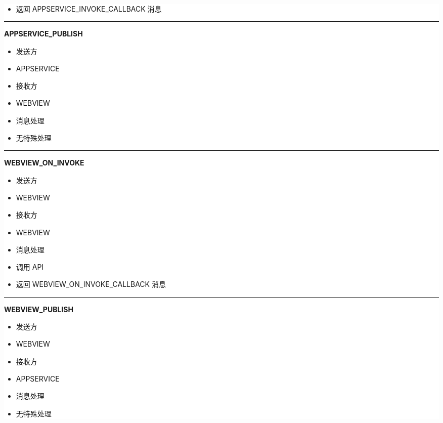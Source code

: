 *   返回 APPSERVICE_INVOKE_CALLBACK 消息
    

* * *

**APPSERVICE_PUBLISH**

*   发送方
    

*   APPSERVICE
    

*   接收方
    

*   WEBVIEW
    

*   消息处理
    

*   无特殊处理
    

* * *

**WEBVIEW_ON_INVOKE**

*   发送方
    

*   WEBVIEW
    

*   接收方
    

*   WEBVIEW
    

*   消息处理
    

*   调用 API
    
*   返回 WEBVIEW_ON_INVOKE_CALLBACK 消息
    

* * *

**WEBVIEW_PUBLISH**

*   发送方
    

*   WEBVIEW
    

*   接收方
    

*   APPSERVICE
    

*   消息处理
    

*   无特殊处理
    
